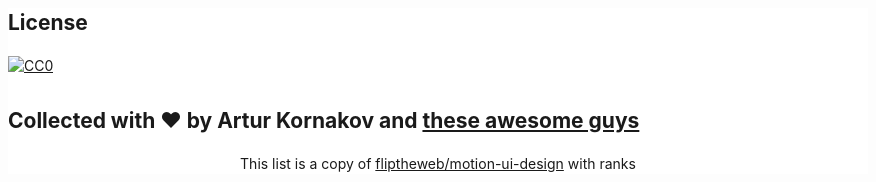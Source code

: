 ## License

[![CC0](https://upload.wikimedia.org/wikipedia/commons/6/69/CC0_button.svg)](https://creativecommons.org/publicdomain/zero/1.0/)

**Collected with :heart: by Artur Kornakov and [these awesome guys](https://github.com/fliptheweb/motion-ui-design/graphs/contributors)**
---
<p align="center">
	This list is a copy of <a href="https://github.com/fliptheweb/motion-ui-design">fliptheweb/motion-ui-design</a> with ranks
</p>
